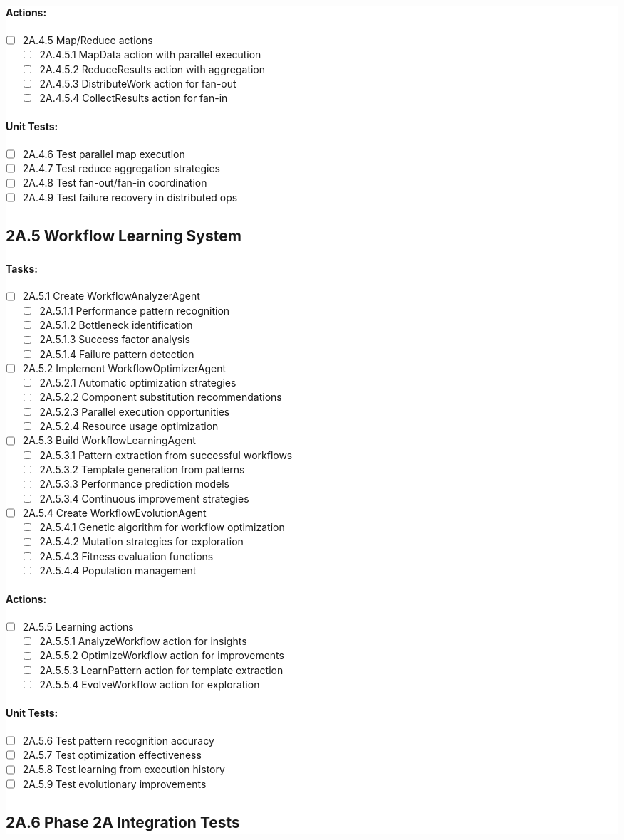 #### Actions:
- [ ] 2A.4.5 Map/Reduce actions
  - [ ] 2A.4.5.1 MapData action with parallel execution
  - [ ] 2A.4.5.2 ReduceResults action with aggregation
  - [ ] 2A.4.5.3 DistributeWork action for fan-out
  - [ ] 2A.4.5.4 CollectResults action for fan-in

#### Unit Tests:
- [ ] 2A.4.6 Test parallel map execution
- [ ] 2A.4.7 Test reduce aggregation strategies
- [ ] 2A.4.8 Test fan-out/fan-in coordination
- [ ] 2A.4.9 Test failure recovery in distributed ops

## 2A.5 Workflow Learning System

#### Tasks:
- [ ] 2A.5.1 Create WorkflowAnalyzerAgent
  - [ ] 2A.5.1.1 Performance pattern recognition
  - [ ] 2A.5.1.2 Bottleneck identification
  - [ ] 2A.5.1.3 Success factor analysis
  - [ ] 2A.5.1.4 Failure pattern detection
- [ ] 2A.5.2 Implement WorkflowOptimizerAgent
  - [ ] 2A.5.2.1 Automatic optimization strategies
  - [ ] 2A.5.2.2 Component substitution recommendations
  - [ ] 2A.5.2.3 Parallel execution opportunities
  - [ ] 2A.5.2.4 Resource usage optimization
- [ ] 2A.5.3 Build WorkflowLearningAgent
  - [ ] 2A.5.3.1 Pattern extraction from successful workflows
  - [ ] 2A.5.3.2 Template generation from patterns
  - [ ] 2A.5.3.3 Performance prediction models
  - [ ] 2A.5.3.4 Continuous improvement strategies
- [ ] 2A.5.4 Create WorkflowEvolutionAgent
  - [ ] 2A.5.4.1 Genetic algorithm for workflow optimization
  - [ ] 2A.5.4.2 Mutation strategies for exploration
  - [ ] 2A.5.4.3 Fitness evaluation functions
  - [ ] 2A.5.4.4 Population management

#### Actions:
- [ ] 2A.5.5 Learning actions
  - [ ] 2A.5.5.1 AnalyzeWorkflow action for insights
  - [ ] 2A.5.5.2 OptimizeWorkflow action for improvements
  - [ ] 2A.5.5.3 LearnPattern action for template extraction
  - [ ] 2A.5.5.4 EvolveWorkflow action for exploration

#### Unit Tests:
- [ ] 2A.5.6 Test pattern recognition accuracy
- [ ] 2A.5.7 Test optimization effectiveness
- [ ] 2A.5.8 Test learning from execution history
- [ ] 2A.5.9 Test evolutionary improvements

## 2A.6 Phase 2A Integration Tests
